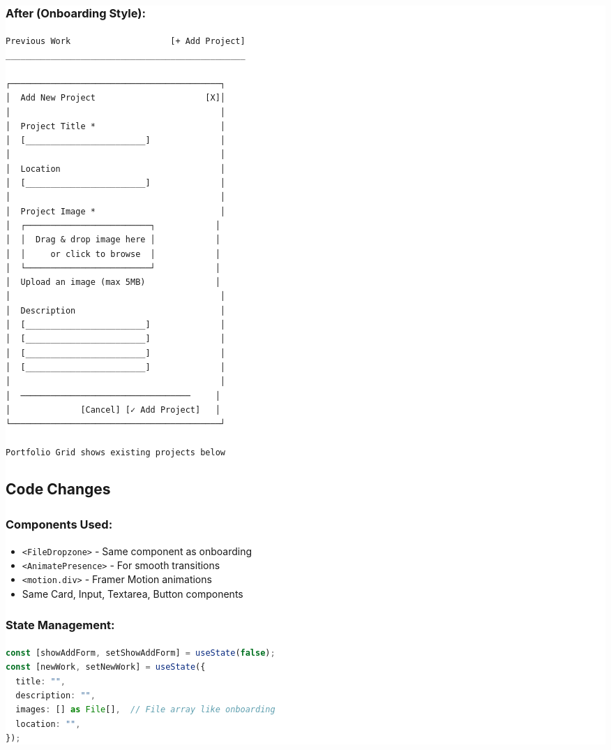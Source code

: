 ### After (Onboarding Style):
```
Previous Work                    [+ Add Project]
________________________________________________

┌──────────────────────────────────────────┐
│  Add New Project                      [X]│
│                                          │
│  Project Title *                         │
│  [________________________]              │
│                                          │
│  Location                                │
│  [________________________]              │
│                                          │
│  Project Image *                         │
│  ┌─────────────────────────┐            │
│  │  Drag & drop image here │            │
│  │     or click to browse  │            │
│  └─────────────────────────┘            │
│  Upload an image (max 5MB)              │
│                                          │
│  Description                             │
│  [________________________]              │
│  [________________________]              │
│  [________________________]              │
│  [________________________]              │
│                                          │
│  ──────────────────────────────────     │
│              [Cancel] [✓ Add Project]   │
└──────────────────────────────────────────┘

Portfolio Grid shows existing projects below
```

## Code Changes

### Components Used:
- `<FileDropzone>` - Same component as onboarding
- `<AnimatePresence>` - For smooth transitions
- `<motion.div>` - Framer Motion animations
- Same Card, Input, Textarea, Button components

### State Management:
```typescript
const [showAddForm, setShowAddForm] = useState(false);
const [newWork, setNewWork] = useState({
  title: "",
  description: "",
  images: [] as File[],  // File array like onboarding
  location: "",
});
```

